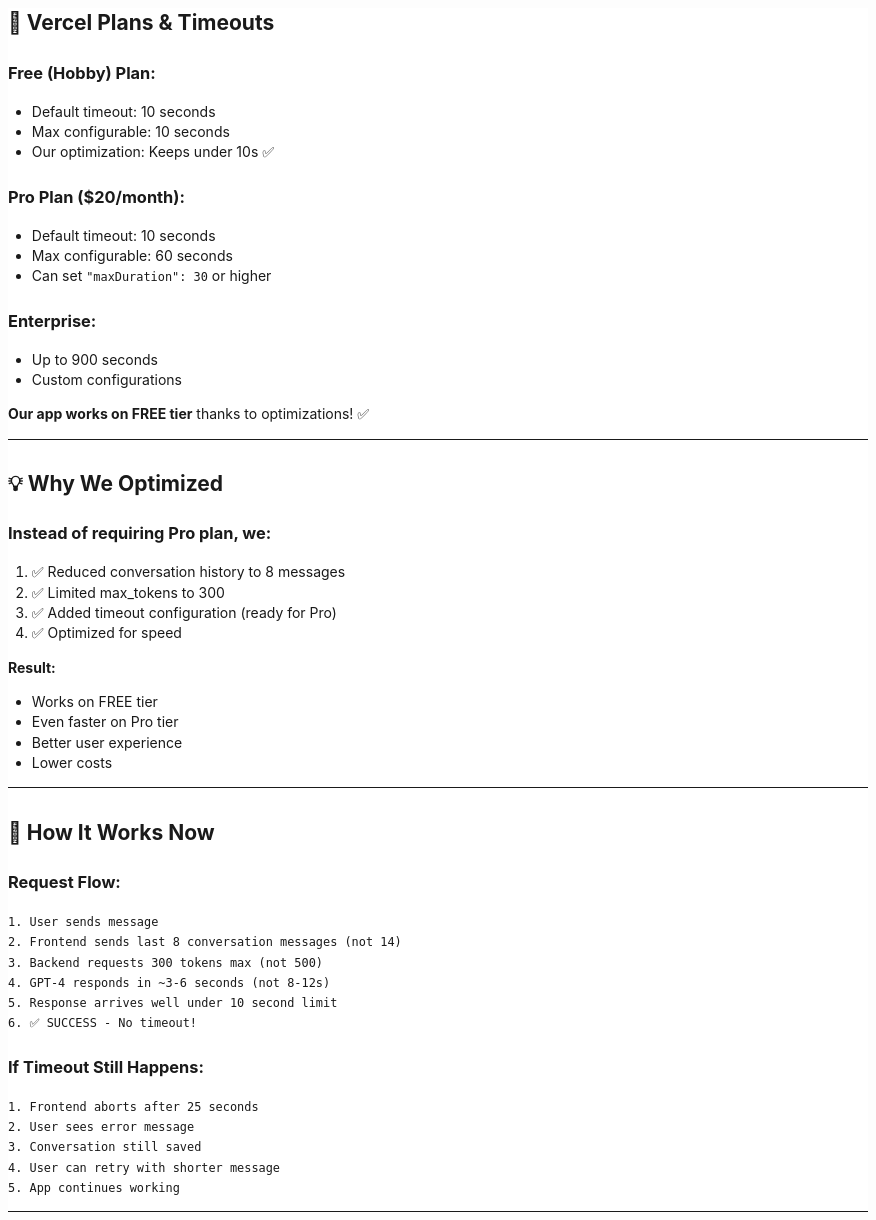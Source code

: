 ## 🔧 Vercel Plans & Timeouts

### Free (Hobby) Plan:
- Default timeout: 10 seconds
- Max configurable: 10 seconds
- Our optimization: Keeps under 10s ✅

### Pro Plan ($20/month):
- Default timeout: 10 seconds
- Max configurable: 60 seconds
- Can set `"maxDuration": 30` or higher

### Enterprise:
- Up to 900 seconds
- Custom configurations

**Our app works on FREE tier** thanks to optimizations! ✅

---

## 💡 Why We Optimized

### Instead of requiring Pro plan, we:
1. ✅ Reduced conversation history to 8 messages
2. ✅ Limited max_tokens to 300
3. ✅ Added timeout configuration (ready for Pro)
4. ✅ Optimized for speed

**Result:**
- Works on FREE tier
- Even faster on Pro tier
- Better user experience
- Lower costs

---

## 🚀 How It Works Now

### Request Flow:
```
1. User sends message
2. Frontend sends last 8 conversation messages (not 14)
3. Backend requests 300 tokens max (not 500)
4. GPT-4 responds in ~3-6 seconds (not 8-12s)
5. Response arrives well under 10 second limit
6. ✅ SUCCESS - No timeout!
```

### If Timeout Still Happens:
```
1. Frontend aborts after 25 seconds
2. User sees error message
3. Conversation still saved
4. User can retry with shorter message
5. App continues working
```

---